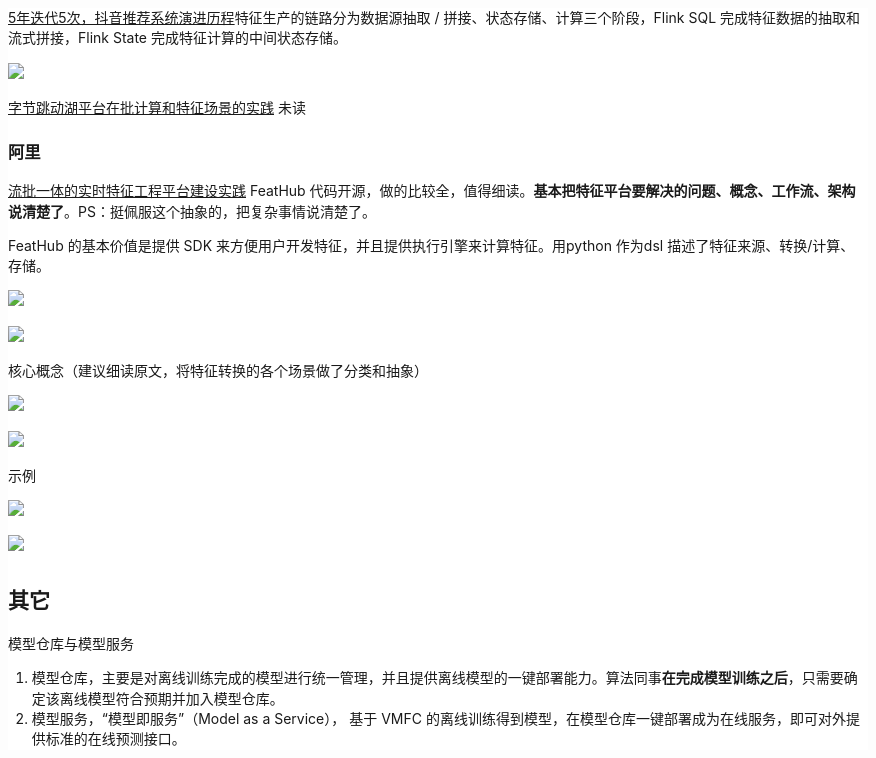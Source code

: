 [5年迭代5次，抖音推荐系统演进历程](https://mp.weixin.qq.com/s/_c_YtNFOuOpcyWInQowgCw)特征生产的链路分为数据源抽取 / 拼接、状态存储、计算三个阶段，Flink SQL 完成特征数据的抽取和流式拼接，Flink State 完成特征计算的中间状态存储。

![](/public/upload/machine/bytedance_ai_platform.png)

[字节跳动湖平台在批计算和特征场景的实践](https://mp.weixin.qq.com/s/gTPpNrq4nqZz3lx22ttOCg) 未读

### 阿里 

[流批一体的实时特征工程平台建设实践](https://mp.weixin.qq.com/s/43Gh-rl7oiCKEmePhNuHHA) FeatHub 代码开源，做的比较全，值得细读。**基本把特征平台要解决的问题、概念、工作流、架构说清楚了**。PS：挺佩服这个抽象的，把复杂事情说清楚了。

FeatHub 的基本价值是提供 SDK 来方便用户开发特征，并且提供执行引擎来计算特征。用python 作为dsl 描述了特征来源、转换/计算、存储。

![](/public/upload/machine/featurehub_arch1.jpg)

![](/public/upload/machine/featurehub_arch2.jpg)

核心概念（建议细读原文，将特征转换的各个场景做了分类和抽象）

![](/public/upload/machine/featurehub_model.jpg)

![](/public/upload/machine/featurehub_process.jpg)

示例

![](/public/upload/machine/featurehub_example1.jpg)

![](/public/upload/machine/featurehub_example2.jpg)

## 其它

模型仓库与模型服务
1. 模型仓库，主要是对离线训练完成的模型进行统一管理，并且提供离线模型的一键部署能力。算法同事**在完成模型训练之后**，只需要确定该离线模型符合预期并加入模型仓库。
2. 模型服务，“模型即服务”（Model as a Service）， 基于 VMFC 的离线训练得到模型，在模型仓库一键部署成为在线服务，即可对外提供标准的在线预测接口。